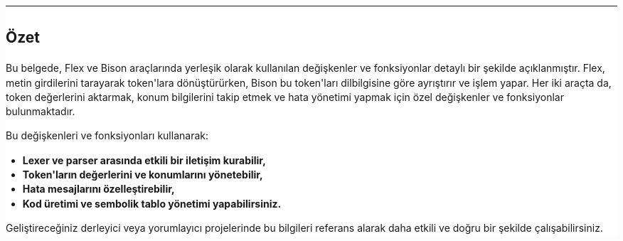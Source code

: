------

## Özet

Bu belgede, Flex ve Bison araçlarında yerleşik olarak kullanılan değişkenler ve fonksiyonlar detaylı bir şekilde açıklanmıştır. Flex, metin girdilerini tarayarak token'lara dönüştürürken, Bison bu token'ları dilbilgisine göre ayrıştırır ve işlem yapar. Her iki araçta da, token değerlerini aktarmak, konum bilgilerini takip etmek ve hata yönetimi yapmak için özel değişkenler ve fonksiyonlar bulunmaktadır.

Bu değişkenleri ve fonksiyonları kullanarak:

- **Lexer ve parser arasında etkili bir iletişim kurabilir,**
- **Token'ların değerlerini ve konumlarını yönetebilir,**
- **Hata mesajlarını özelleştirebilir,**
- **Kod üretimi ve sembolik tablo yönetimi yapabilirsiniz.**

Geliştireceğiniz derleyici veya yorumlayıcı projelerinde bu bilgileri referans alarak daha etkili ve doğru bir şekilde çalışabilirsiniz.